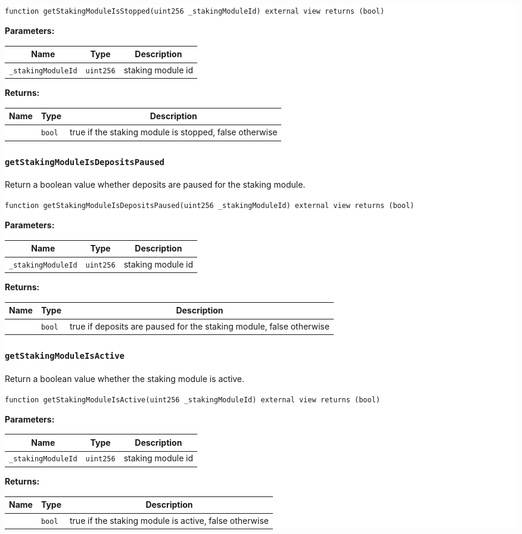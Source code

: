 ```solidity
function getStakingModuleIsStopped(uint256 _stakingModuleId) external view returns (bool)
```

**Parameters:**

| Name  | Type              | Description                                       |
|-------|-------------------|---------------------------------------------------|
| `_stakingModuleId`| `uint256` | staking module id |

**Returns:**

| Name  | Type              | Description                                       |
|-------|-------------------|---------------------------------------------------|
|  | `bool` | true if the staking module is stopped, false otherwise |

### `getStakingModuleIsDepositsPaused`

Return a boolean value whether deposits are paused for the staking module.

```solidity
function getStakingModuleIsDepositsPaused(uint256 _stakingModuleId) external view returns (bool)
```

**Parameters:**

| Name  | Type              | Description                                       |
|-------|-------------------|---------------------------------------------------|
| `_stakingModuleId`| `uint256` | staking module id |

**Returns:**

| Name  | Type              | Description                                       |
|-------|-------------------|---------------------------------------------------|
|  | `bool` | true if deposits are paused for the staking module, false otherwise |

### `getStakingModuleIsActive`

Return a boolean value whether the staking module is active.

```solidity
function getStakingModuleIsActive(uint256 _stakingModuleId) external view returns (bool)
```

**Parameters:**

| Name  | Type              | Description                                       |
|-------|-------------------|---------------------------------------------------|
| `_stakingModuleId`| `uint256` | staking module id |

**Returns:**

| Name  | Type              | Description                                       |
|-------|-------------------|---------------------------------------------------|
|  | `bool` | true if the staking module is active, false otherwise |
